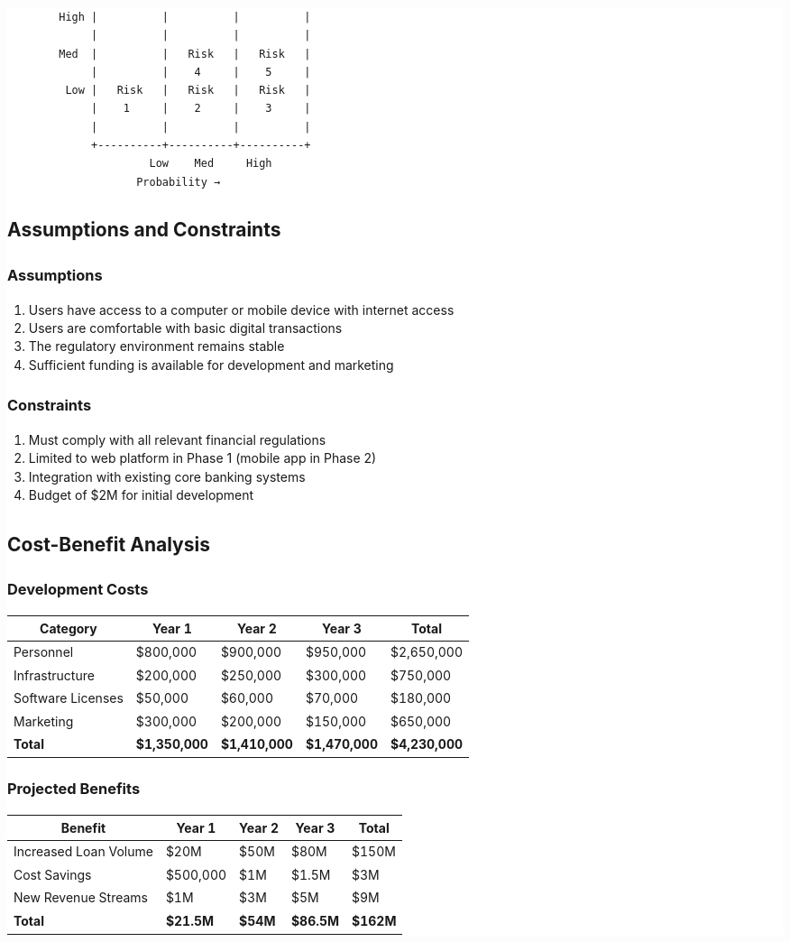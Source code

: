 ```
        High |          |          |          |
             |          |          |          |
        Med  |          |   Risk   |   Risk   |
             |          |    4     |    5     |
         Low |   Risk   |   Risk   |   Risk   |
             |    1     |    2     |    3     |
             |          |          |          |
             +----------+----------+----------+
                      Low    Med     High
                    Probability →
```

## Assumptions and Constraints

### Assumptions

1. Users have access to a computer or mobile device with internet access
2. Users are comfortable with basic digital transactions
3. The regulatory environment remains stable
4. Sufficient funding is available for development and marketing

### Constraints

1. Must comply with all relevant financial regulations
2. Limited to web platform in Phase 1 (mobile app in Phase 2)
3. Integration with existing core banking systems
4. Budget of $2M for initial development

## Cost-Benefit Analysis

### Development Costs

| Category | Year 1 | Year 2 | Year 3 | Total |
|----------|--------|--------|--------|-------|
| Personnel | $800,000 | $900,000 | $950,000 | $2,650,000 |
| Infrastructure | $200,000 | $250,000 | $300,000 | $750,000 |
| Software Licenses | $50,000 | $60,000 | $70,000 | $180,000 |
| Marketing | $300,000 | $200,000 | $150,000 | $650,000 |
| **Total** | **$1,350,000** | **$1,410,000** | **$1,470,000** | **$4,230,000** |

### Projected Benefits

| Benefit | Year 1 | Year 2 | Year 3 | Total |
|---------|--------|--------|--------|-------|
| Increased Loan Volume | $20M | $50M | $80M | $150M |
| Cost Savings | $500,000 | $1M | $1.5M | $3M |
| New Revenue Streams | $1M | $3M | $5M | $9M |
| **Total** | **$21.5M** | **$54M** | **$86.5M** | **$162M** |
